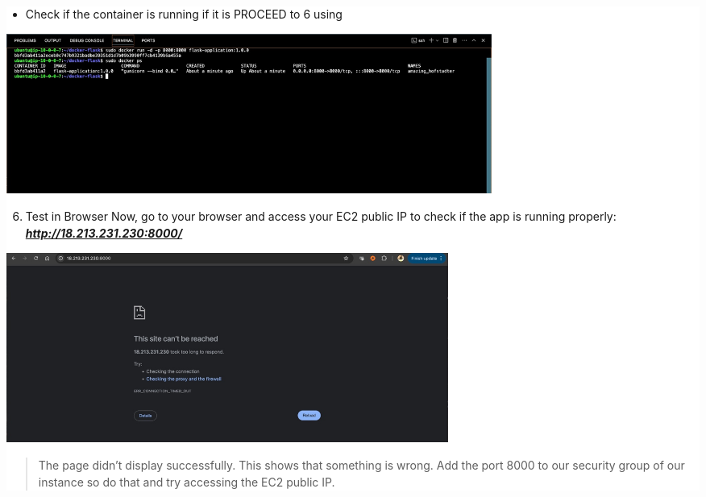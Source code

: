 - Check if the container is running if it is PROCEED to 6 using

<img src="./media/image12.jpeg"
style="width:6.26806in;height:2.05972in" />

6.  Test in Browser Now, go to your browser and access your EC2 public
    IP to check if the app is running properly:
    ***http://18.213.231.230:8000/***

<img src="./media/image13.jpeg"
style="width:5.7093in;height:2.45046in" />

> The page didn’t display successfully. This shows that something is
> wrong. Add the port 8000 to our security group of our instance so do
> that and try accessing the EC2 public IP.
